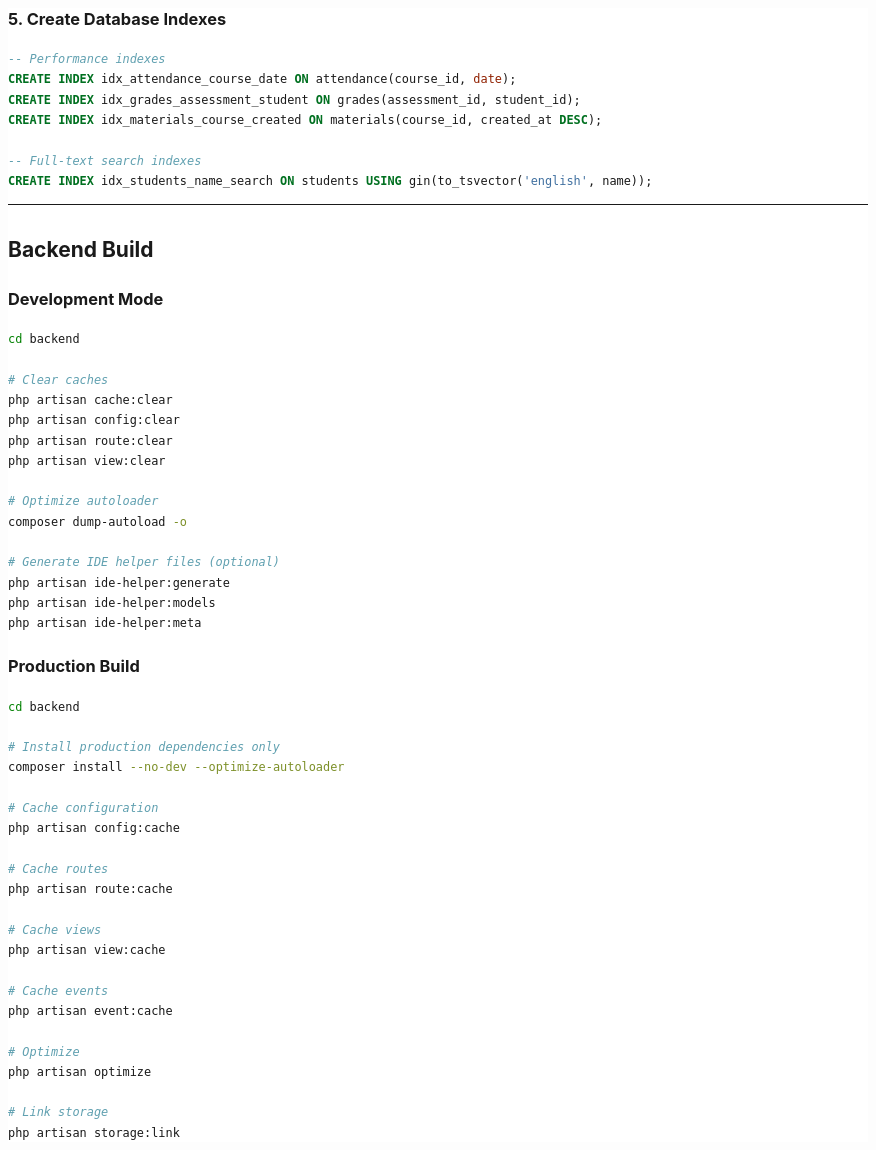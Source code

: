### 5. Create Database Indexes

```sql
-- Performance indexes
CREATE INDEX idx_attendance_course_date ON attendance(course_id, date);
CREATE INDEX idx_grades_assessment_student ON grades(assessment_id, student_id);
CREATE INDEX idx_materials_course_created ON materials(course_id, created_at DESC);

-- Full-text search indexes
CREATE INDEX idx_students_name_search ON students USING gin(to_tsvector('english', name));
```

---

## Backend Build

### Development Mode

```bash
cd backend

# Clear caches
php artisan cache:clear
php artisan config:clear
php artisan route:clear
php artisan view:clear

# Optimize autoloader
composer dump-autoload -o

# Generate IDE helper files (optional)
php artisan ide-helper:generate
php artisan ide-helper:models
php artisan ide-helper:meta
```

### Production Build

```bash
cd backend

# Install production dependencies only
composer install --no-dev --optimize-autoloader

# Cache configuration
php artisan config:cache

# Cache routes
php artisan route:cache

# Cache views
php artisan view:cache

# Cache events
php artisan event:cache

# Optimize
php artisan optimize

# Link storage
php artisan storage:link
```
